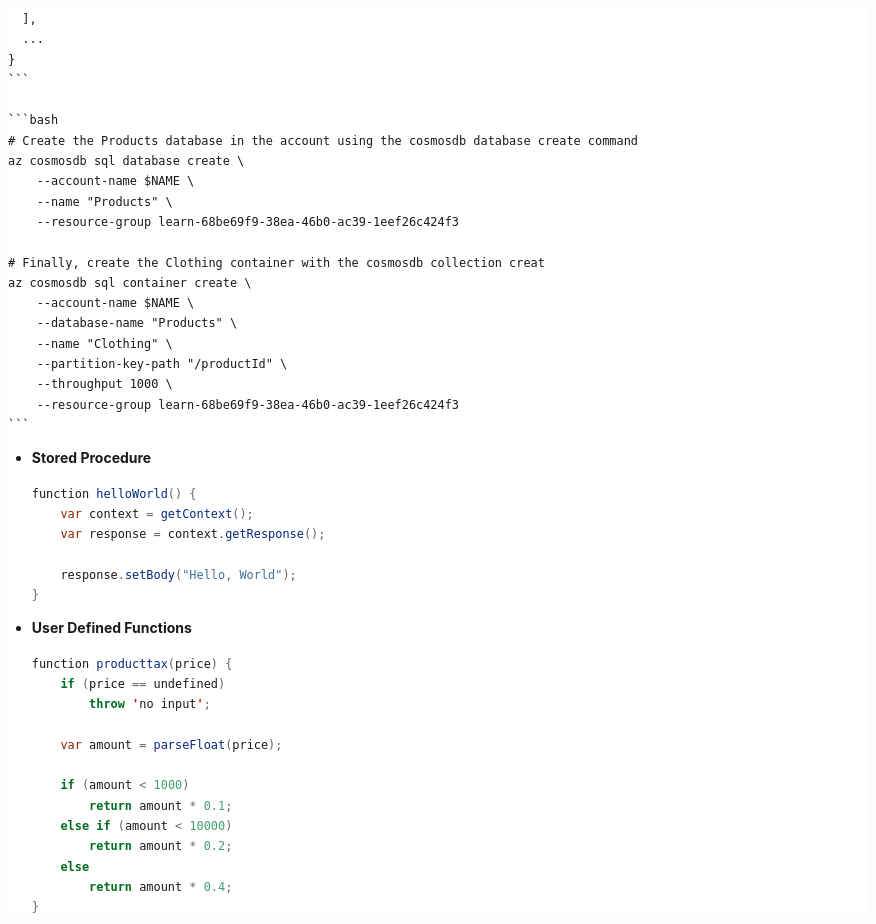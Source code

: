       ],
      ...
    }
    ```

    ```bash
    # Create the Products database in the account using the cosmosdb database create command
    az cosmosdb sql database create \
        --account-name $NAME \
        --name "Products" \
        --resource-group learn-68be69f9-38ea-46b0-ac39-1eef26c424f3

    # Finally, create the Clothing container with the cosmosdb collection creat
    az cosmosdb sql container create \
        --account-name $NAME \
        --database-name "Products" \
        --name "Clothing" \
        --partition-key-path "/productId" \
        --throughput 1000 \
        --resource-group learn-68be69f9-38ea-46b0-ac39-1eef26c424f3
    ```

- **Stored Procedure**

    ```java
    function helloWorld() {
        var context = getContext();
        var response = context.getResponse();

        response.setBody("Hello, World");
    }
    ```

- **User Defined Functions**

    ```java
    function producttax(price) {
        if (price == undefined) 
            throw 'no input';

        var amount = parseFloat(price);

        if (amount < 1000) 
            return amount * 0.1;
        else if (amount < 10000) 
            return amount * 0.2;
        else
            return amount * 0.4;
    }
    ```

